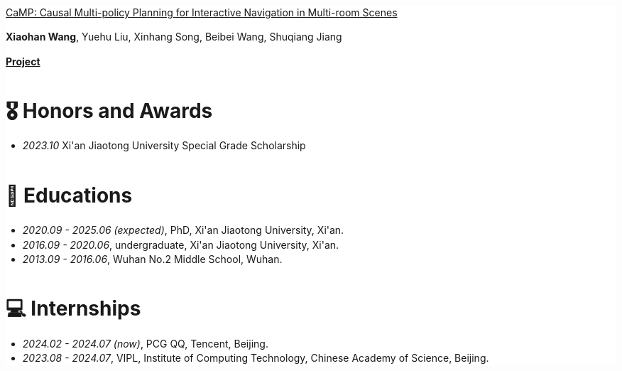 <div class='paper-box-text' markdown="1">

[CaMP: Causal Multi-policy Planning for Interactive Navigation in Multi-room Scenes](https://proceedings.neurips.cc/paper_files/paper/2023/file/333581887bf483296118a97773cab0c1-Paper-Conference.pdf)

**Xiaohan Wang**, Yuehu Liu, Xinhang Song, Beibei Wang, Shuqiang Jiang

[**Project**](https://github.com/polkalian/InterNav)
</div>
</div>


# 🎖 Honors and Awards
- *2023.10* Xi'an Jiaotong University Special Grade Scholarship

# 📖 Educations
- *2020.09 - 2025.06 (expected)*, PhD, Xi'an Jiaotong University, Xi'an. 
- *2016.09 - 2020.06*, undergraduate, Xi'an Jiaotong University, Xi'an.
- *2013.09 - 2016.06*, Wuhan No.2 Middle School, Wuhan. 

# 💻 Internships
- *2024.02 - 2024.07 (now)*, PCG QQ, Tencent, Beijing.
- *2023.08 - 2024.07*, VIPL, Institute of Computing Technology, Chinese Academy of Science, Beijing.
